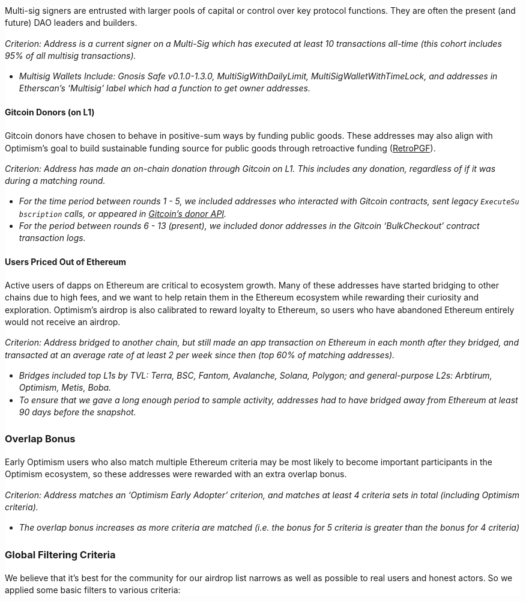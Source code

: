 Multi-sig signers are entrusted with larger pools of capital or control over key protocol functions. 
They are often the present (and future) DAO leaders and builders.

*Criterion: Address is a current signer on a Multi-Sig which has executed at least 10 transactions all-time (this cohort includes 95% of all multisig transactions).*
- *Multisig Wallets Include: Gnosis Safe v0.1.0-1.3.0, MultiSigWithDailyLimit, MultiSigWalletWithTimeLock, and addresses in Etherscan’s ‘Multisig’ label which had a function to get owner addresses.*

#### Gitcoin Donors (on L1)

Gitcoin donors have chosen to behave in positive-sum ways by funding public goods. 
These addresses may also align with Optimism’s goal to build sustainable funding source for public goods through retroactive funding ([RetroPGF](https://medium.com/ethereum-optimism/retropgf-experiment-1-1-million-dollars-for-public-goods-f7e455cbdca)).

*Criterion: Address has made an on-chain donation through Gitcoin on L1. This includes any donation, regardless of if it was during a matching round.*
- *For the time period between rounds 1 - 5, we included addresses who interacted with Gitcoin contracts, sent legacy `ExecuteSubscription` calls, or appeared in [Gitcoin’s donor API](https://docs.gitcoin.co/mk_rest_api/).*
- *For the period between rounds 6 - 13 (present), we included donor addresses in the Gitcoin ‘BulkCheckout’ contract transaction logs.*

#### Users Priced Out of Ethereum

Active users of dapps on Ethereum are critical to ecosystem growth. Many of these addresses have started bridging to other chains due to high fees, and we want to help retain them in the Ethereum ecosystem while rewarding their curiosity and exploration. Optimism’s airdrop is also calibrated to reward loyalty to Ethereum, so users who have abandoned Ethereum entirely would not receive an airdrop.

*Criterion: Address bridged to another chain, but still made an app transaction on Ethereum in each month after they bridged, and transacted at an average rate of at least 2 per week since then (top 60% of matching addresses).*

- *Bridges included top L1s by TVL: Terra, BSC, Fantom, Avalanche, Solana, Polygon; and general-purpose L2s: Arbtirum, Optimism, Metis, Boba.*
- *To ensure that we gave a long enough period to sample activity, addresses had to have bridged away from Ethereum at least 90 days before the snapshot.*

### Overlap Bonus

Early Optimism users who also match multiple Ethereum criteria may be most likely to become important participants in the Optimism ecosystem, so these addresses were rewarded with an extra overlap bonus.

*Criterion: Address matches an ‘Optimism Early Adopter’ criterion, and matches at least 4 criteria sets in total (including Optimism criteria).*

- *The overlap bonus increases as more criteria are matched (i.e. the bonus for 5 criteria is greater than the bonus for 4 criteria)*

### Global Filtering Criteria

We believe that it’s best for the community for our airdrop list narrows as well as possible to real users and honest actors. 
So we applied some basic filters to various criteria:
